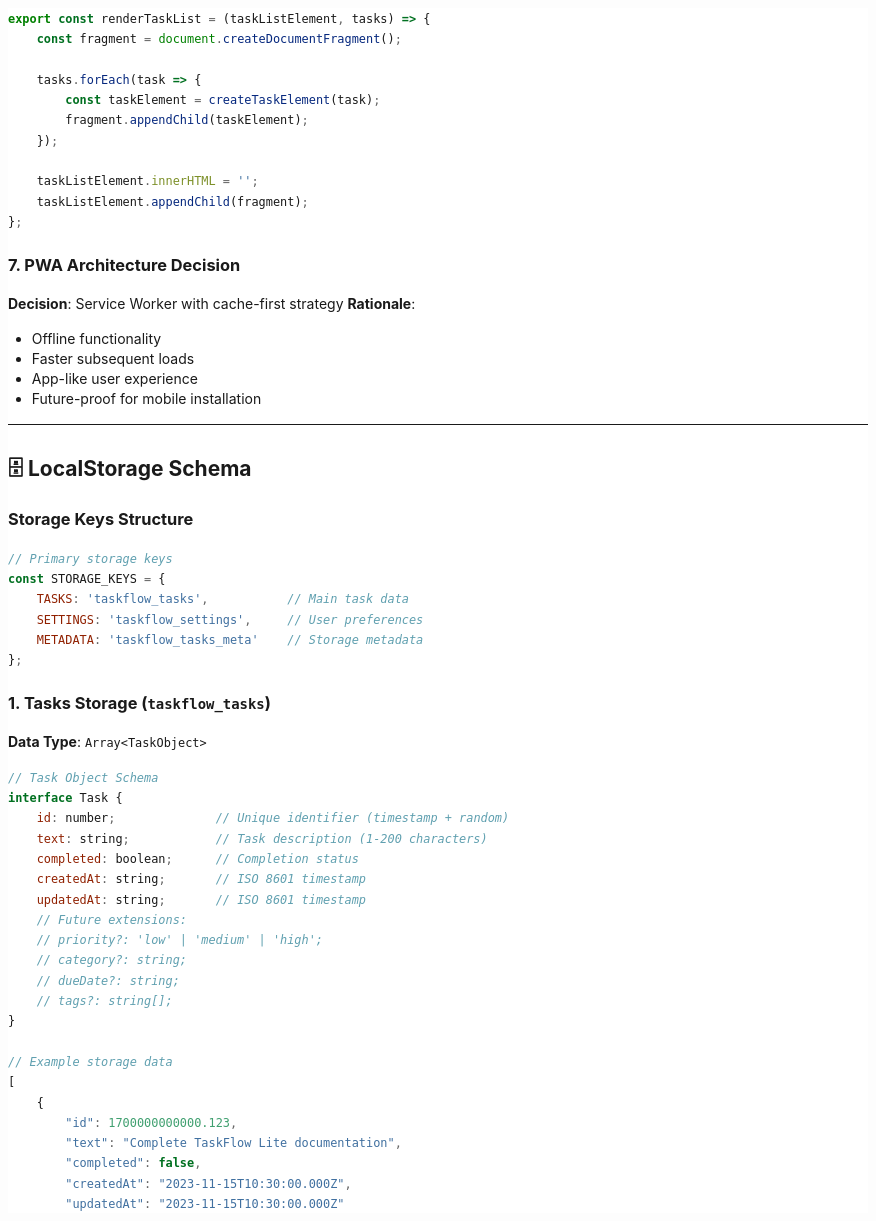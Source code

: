 ```javascript
export const renderTaskList = (taskListElement, tasks) => {
    const fragment = document.createDocumentFragment();
    
    tasks.forEach(task => {
        const taskElement = createTaskElement(task);
        fragment.appendChild(taskElement);
    });
    
    taskListElement.innerHTML = '';
    taskListElement.appendChild(fragment);
};
```

### 7. PWA Architecture Decision

**Decision**: Service Worker with cache-first strategy
**Rationale**:
- Offline functionality
- Faster subsequent loads
- App-like user experience
- Future-proof for mobile installation

---

## 🗄️ LocalStorage Schema

### Storage Keys Structure

```javascript
// Primary storage keys
const STORAGE_KEYS = {
    TASKS: 'taskflow_tasks',           // Main task data
    SETTINGS: 'taskflow_settings',     // User preferences
    METADATA: 'taskflow_tasks_meta'    // Storage metadata
};
```

### 1. Tasks Storage (`taskflow_tasks`)

**Data Type**: `Array<TaskObject>`

```javascript
// Task Object Schema
interface Task {
    id: number;              // Unique identifier (timestamp + random)
    text: string;            // Task description (1-200 characters)
    completed: boolean;      // Completion status
    createdAt: string;       // ISO 8601 timestamp
    updatedAt: string;       // ISO 8601 timestamp
    // Future extensions:
    // priority?: 'low' | 'medium' | 'high';
    // category?: string;
    // dueDate?: string;
    // tags?: string[];
}

// Example storage data
[
    {
        "id": 1700000000000.123,
        "text": "Complete TaskFlow Lite documentation",
        "completed": false,
        "createdAt": "2023-11-15T10:30:00.000Z",
        "updatedAt": "2023-11-15T10:30:00.000Z"
```